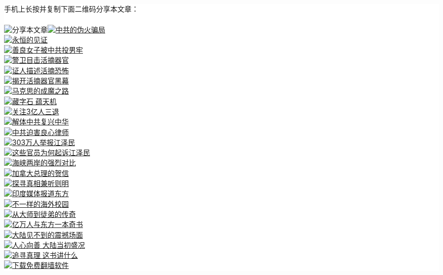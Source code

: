 ####
手机上长按并复制下面二维码分享本文章：<br><br><img src="http://d1p1.ip.zn2.us/v.php?action=qrcode&url=https://github.com/mprjd2205/djy/blob/master/gb/15/5/10/n4431039.md%231" title="分享本文章"></td><td VALIGN=TOP><a href="https://github.com/mprjd2205/djy/blob/master/gb/16/1/21/n4622075.md?dfh#1" target="_blank"><img src="https://gitlab.com/szzdlab/djy/raw/master/gb/300/wei-f1.jpg" title="中共的伪火骗局"  alt="中共的伪火骗局"></a><br><a href="https://github.com/mprjd2205/www/blob/master/README.md?dfh#9" target="_blank"><img src="https://gitlab.com/szzdlab/djy/raw/master/gb/300/yong-h.jpg" title="永恒的见证"  alt="永恒的见证"></a><br><a href="https://github.com/mprjd2205/djy/blob/master/gb/13/9/29/n3974789.md?dfh#1" target="_blank"><img src="https://gitlab.com/szzdlab/djy/raw/master/gb/300/shang-lnz.jpg" title="善良女子被中共投男牢"  alt="善良女子被中共投男牢"></a><br><a href="https://github.com/mprjd2205/djy/blob/master/gb/16/3/16/n4663449.md?dfh#1" target="_blank"><img src="https://gitlab.com/szzdlab/djy/raw/master/gb/300/huo-z3.jpg" title="警卫目击活摘器官"  alt="警卫目击活摘器官"></a><br><a href="https://github.com/mprjd2205/djy/blob/master/gb/16/8/7/n8177641.md?dfh#1" target="_blank"><img src="https://gitlab.com/szzdlab/djy/raw/master/gb/300/huo-z4.jpg" title="证人描述活摘恐怖"  alt="证人描述活摘恐怖"></a><br><a href="https://github.com/mprjd2205/djy/blob/master/gb/10/4/19/n2881569.md?dfh#1" target="_blank"><img src="https://gitlab.com/szzdlab/djy/raw/master/gb/300/huo-z1.jpg" title="揭开活摘器官黑幕"  alt="揭开活摘器官黑幕"></a><br><a href="https://github.com/mprjd2205/djy/blob/master/gb/10/11/7/n3077476.md?dfh#1" target="_blank"><img src="https://gitlab.com/szzdlab/djy/raw/master/gb/300/ma-ks.jpg" title="马克思的成魔之路"  alt="马克思的成魔之路"></a><br><a href="https://github.com/mprjd2205/djy/blob/master/gb/14/6/9/n4173977.md?dfh#1" target="_blank"><img src="https://gitlab.com/szzdlab/djy/raw/master/gb/300/chang-zs.jpg" title="藏字石 蕴天机"  alt="藏字石 蕴天机"></a><br><a href="https://github.com/mprjd2205/djy/blob/master/gb/18/5/10/n10381511.md?dfh#1" target="_blank"><img src="https://gitlab.com/szzdlab/djy/raw/master/gb/300/st1.jpg" title="关注3亿人三退"  alt="关注3亿人三退"></a><br><a href="https://github.com/mprjd2205/djy/blob/master/gb/18/3/21/n10237682.md?dfh#1" target="_blank"><img src="https://gitlab.com/szzdlab/djy/raw/master/gb/300/jie-t.jpg" title="解体中共复兴中华"  alt="解体中共复兴中华"></a><br><a href="https://github.com/mprjd2205/djy/blob/master/gb/9/2/9/n2422991.md?dfh#1" target="_blank"><img src="https://gitlab.com/szzdlab/djy/raw/master/gb/300/gao-zs.jpg" title="中共迫害良心律师"  alt="中共迫害良心律师"></a><br><a href="https://github.com/mprjd2205/djy/blob/master/gb/18/12/9/n10900044.md?dfh#1" target="_blank"><img src="https://gitlab.com/szzdlab/djy/raw/master/gb/300/sj1.jpg" title="303万人举报江泽民"  alt="303万人举报江泽民"></a><br><a href="https://github.com/mprjd2205/djy/blob/master/gb/18/8/28/n10672014.md?dfh#1" target="_blank"><img src="https://gitlab.com/szzdlab/djy/raw/master/gb/300/sj2.jpg" title="这些官员为何起诉江泽民"  alt="这些官员为何起诉江泽民"></a><br><a href="https://github.com/mprjd2205/djy/blob/master/gb/8/12/18/n2367165.md?dfh#1" target="_blank"><img src="https://gitlab.com/szzdlab/djy/raw/master/gb/300/liangan.jpg" title="海峡两岸的强烈对比"  alt="海峡两岸的强烈对比"></a><br><a href="https://github.com/mprjd2205/djy/blob/master/gb/15/5/5/n4427238.md?dfh#1" target="_blank"><img src="https://gitlab.com/szzdlab/djy/raw/master/gb/300/jia-ndzl.jpg" title="加拿大总理的贺信"  alt="加拿大总理的贺信"></a><br><a href="https://github.com/mprjd2205/djy/blob/master/gb/11/6/17/n3289382.md?dfh#1" target="_blank"><img src="https://gitlab.com/szzdlab/djy/raw/master/gb/300/xiao-wd.jpg" title="探寻真相兼听则明"  alt="探寻真相兼听则明"></a><br>
<a href="https://github.com/mprjd2205/djy/blob/master/gb/18/10/27/n10812623.md?dfh#1" target="_blank"><img src="https://gitlab.com/szzdlab/djy/raw/master/gb/300/yindu.jpg" title="印度媒体报道东方"  alt="印度媒体报道东方"></a><br><a href="https://github.com/mprjd2205/djy/blob/master/gb/18/6/9/n10469652.md?dfh#1" target="_blank"><img src="https://gitlab.com/szzdlab/djy/raw/master/gb/300/xie-j.jpg" title="不一样的海外校园"  alt="不一样的海外校园"></a><br><a href="https://github.com/mprjd2205/djy/blob/master/gb/7/4/5/n1669415.md?dfh#1" target="_blank"><img src="https://gitlab.com/szzdlab/djy/raw/master/gb/300/li-up.jpg" title="从大师到徒弟的传奇"  alt="从大师到徒弟的传奇"></a><br><a href="https://github.com/mprjd2205/djy/blob/master/gb/17/5/26/n9191512.md?dfh#1" target="_blank"><img src="https://gitlab.com/szzdlab/djy/raw/master/gb/300/zfl2.jpg" title="亿万人与东方一本奇书"  alt="亿万人与东方一本奇书"></a><br><a href="https://github.com/mprjd2205/djy/blob/master/gb/13/11/27/n4020290.md?dfh#1" target="_blank"><img src="https://gitlab.com/szzdlab/djy/raw/master/gb/300/zhen-h.jpg" title="大陆见不到的震撼场面"  alt="大陆见不到的震撼场面"></a><br><a href="https://github.com/mprjd2205/djy/blob/master/gb/15/7/17/n4482910.md?dfh#1" target="_blank"><img src="https://gitlab.com/szzdlab/djy/raw/master/gb/300/dalu-sk.jpg" title="人心向善 大陆当初盛况"  alt="人心向善 大陆当初盛况"></a><br><a href="https://github.com/mprjd2205/djy/blob/master/gb/9/10/15/n2689419.md?dfh#1" target="_blank"><img src="https://gitlab.com/szzdlab/djy/raw/master/gb/300/zfl1.jpg" title="追寻真理 这书讲什么"  alt="追寻真理 这书讲什么"></a><br><a href="https://github.com/mprjd2205/www/blob/master/README.md?dfh#1" target="_blank"><img src="https://gitlab.com/szzdlab/djy/raw/master/gb/300/fq1.jpg" title="下载免费翻墙软件"  alt="下载免费翻墙软件"></a><br></td></tr></table>
